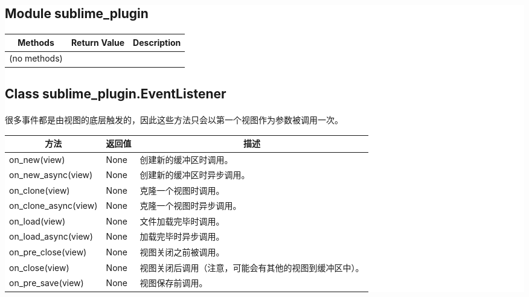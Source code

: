 ## Module sublime_plugin

| Methods      | Return Value | Description |
| ------------ | ------------ | ----------- |
| (no methods) |              |             |

## Class sublime_plugin.EventListener

很多事件都是由视图的底层触发的，因此这些方法只会以第一个视图作为参数被调用一次。

<table>
	<thead>
	<tr>
	  <th>方法</th>
	  <th>返回值</th>
	  <th>描述</th>
	</tr>
	</thead>
	<tbody>
	<tr>
	  <td>on_new(view)</td>
	  <td>None</td>
	  <td>创建新的缓冲区时调用。</td>
	</tr>
	<tr>
		<td>on_new_async(view)</td>
		<td>None</td>
		<td>创建新的缓冲区时异步调用。</td>
	</tr>
	<tr>
		<td>on_clone(view)</td>
		<td>None</td>
		<td>克隆一个视图时调用。</td>
	</tr>
	<tr>
		<td>on_clone_async(view)</td>
		<td>None</td>
		<td>克隆一个视图时异步调用。</td>
	</tr>
	<tr>
		<td>on_load(view)</td>
		<td>None</td>
		<td>文件加载完毕时调用。</td>
	</tr>
	<tr>
		<td>on_load_async(view)</td>
		<td>None</td>
		<td>加载完毕时异步调用。</td>
	</tr>
	<tr>
		<td>on_pre_close(view)</td>
		<td>None</td>
		<td>视图关闭之前被调用。</td>
	</tr>
	<tr>
		<td>on_close(view)</td>
		<td>None</td>
		<td>视图关闭后调用（注意，可能会有其他的视图到缓冲区中）。</td>
	</tr>
	<tr>
		<td>on_pre_save(view)</td>
		<td>None</td>
		<td>视图保存前调用。</td>